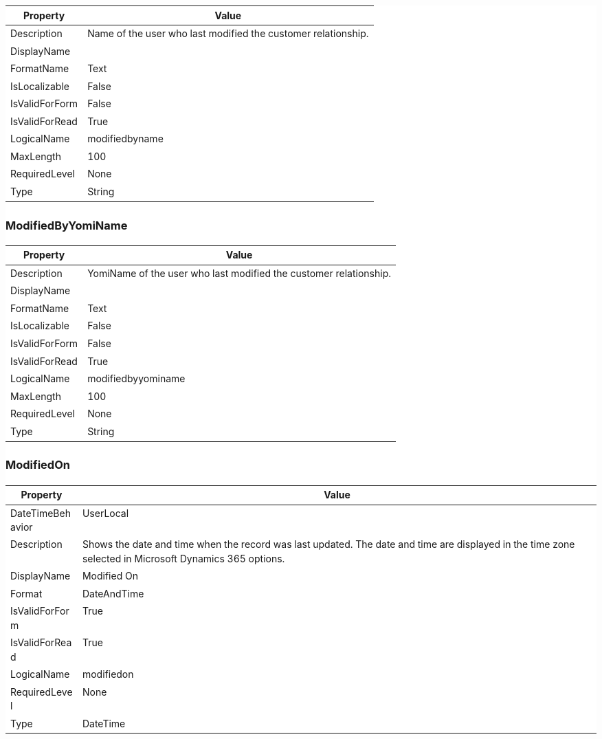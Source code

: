 |Property|Value|
|--------|-----|
|Description|Name of the user who last modified the customer relationship.|
|DisplayName||
|FormatName|Text|
|IsLocalizable|False|
|IsValidForForm|False|
|IsValidForRead|True|
|LogicalName|modifiedbyname|
|MaxLength|100|
|RequiredLevel|None|
|Type|String|


### <a name="BKMK_ModifiedByYomiName"></a> ModifiedByYomiName

|Property|Value|
|--------|-----|
|Description|YomiName of the user who last modified the customer relationship.|
|DisplayName||
|FormatName|Text|
|IsLocalizable|False|
|IsValidForForm|False|
|IsValidForRead|True|
|LogicalName|modifiedbyyominame|
|MaxLength|100|
|RequiredLevel|None|
|Type|String|


### <a name="BKMK_ModifiedOn"></a> ModifiedOn

|Property|Value|
|--------|-----|
|DateTimeBehavior|UserLocal|
|Description|Shows the date and time when the record was last updated. The date and time are displayed in the time zone selected in Microsoft Dynamics 365 options.|
|DisplayName|Modified On|
|Format|DateAndTime|
|IsValidForForm|True|
|IsValidForRead|True|
|LogicalName|modifiedon|
|RequiredLevel|None|
|Type|DateTime|
